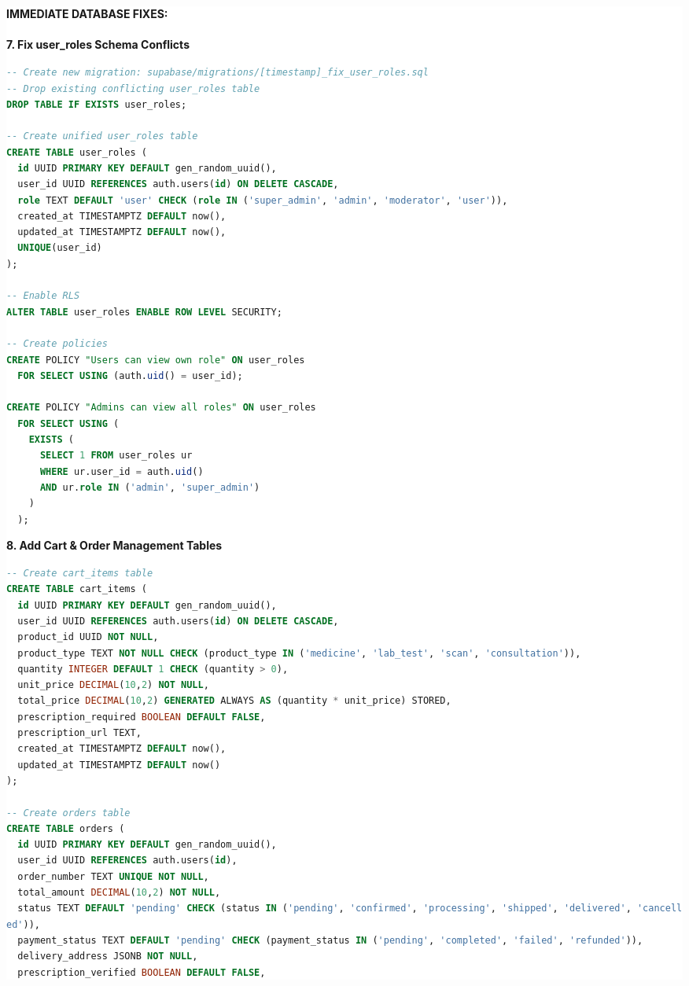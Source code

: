 #### IMMEDIATE DATABASE FIXES:

**7. Fix user_roles Schema Conflicts**
```sql
-- Create new migration: supabase/migrations/[timestamp]_fix_user_roles.sql
-- Drop existing conflicting user_roles table
DROP TABLE IF EXISTS user_roles;

-- Create unified user_roles table
CREATE TABLE user_roles (
  id UUID PRIMARY KEY DEFAULT gen_random_uuid(),
  user_id UUID REFERENCES auth.users(id) ON DELETE CASCADE,
  role TEXT DEFAULT 'user' CHECK (role IN ('super_admin', 'admin', 'moderator', 'user')),
  created_at TIMESTAMPTZ DEFAULT now(),
  updated_at TIMESTAMPTZ DEFAULT now(),
  UNIQUE(user_id)
);

-- Enable RLS
ALTER TABLE user_roles ENABLE ROW LEVEL SECURITY;

-- Create policies
CREATE POLICY "Users can view own role" ON user_roles
  FOR SELECT USING (auth.uid() = user_id);
  
CREATE POLICY "Admins can view all roles" ON user_roles
  FOR SELECT USING (
    EXISTS (
      SELECT 1 FROM user_roles ur 
      WHERE ur.user_id = auth.uid() 
      AND ur.role IN ('admin', 'super_admin')
    )
  );
```

**8. Add Cart & Order Management Tables**
```sql
-- Create cart_items table
CREATE TABLE cart_items (
  id UUID PRIMARY KEY DEFAULT gen_random_uuid(),
  user_id UUID REFERENCES auth.users(id) ON DELETE CASCADE,
  product_id UUID NOT NULL,
  product_type TEXT NOT NULL CHECK (product_type IN ('medicine', 'lab_test', 'scan', 'consultation')),
  quantity INTEGER DEFAULT 1 CHECK (quantity > 0),
  unit_price DECIMAL(10,2) NOT NULL,
  total_price DECIMAL(10,2) GENERATED ALWAYS AS (quantity * unit_price) STORED,
  prescription_required BOOLEAN DEFAULT FALSE,
  prescription_url TEXT,
  created_at TIMESTAMPTZ DEFAULT now(),
  updated_at TIMESTAMPTZ DEFAULT now()
);

-- Create orders table
CREATE TABLE orders (
  id UUID PRIMARY KEY DEFAULT gen_random_uuid(),
  user_id UUID REFERENCES auth.users(id),
  order_number TEXT UNIQUE NOT NULL,
  total_amount DECIMAL(10,2) NOT NULL,
  status TEXT DEFAULT 'pending' CHECK (status IN ('pending', 'confirmed', 'processing', 'shipped', 'delivered', 'cancelled')),
  payment_status TEXT DEFAULT 'pending' CHECK (payment_status IN ('pending', 'completed', 'failed', 'refunded')),
  delivery_address JSONB NOT NULL,
  prescription_verified BOOLEAN DEFAULT FALSE,
```